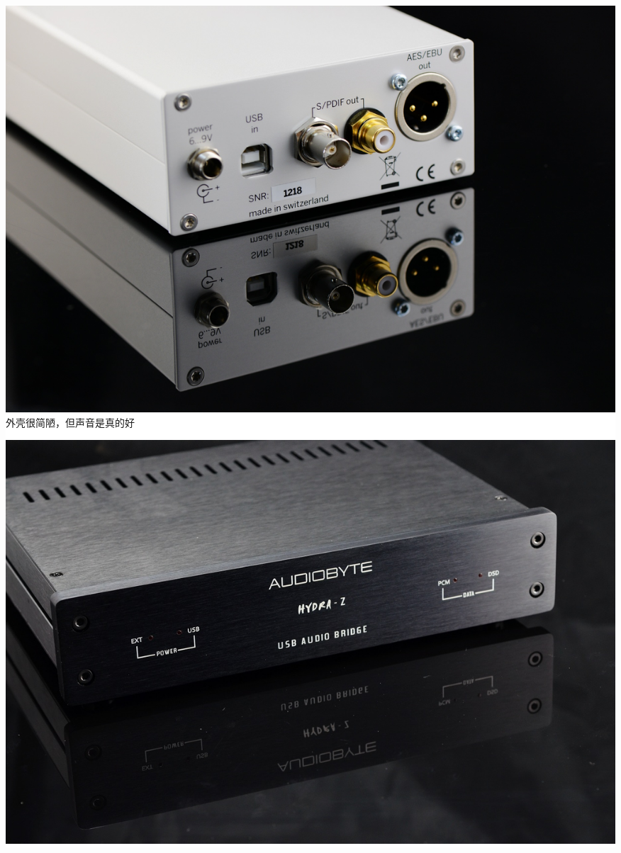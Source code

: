 ![48](<../../assets/Popular%20Science%20and%20Miscellaneous%20Talks%20on%20Planar%20Magnetic%20Headphones%20(Part%202)/48.jpg>)  
外壳很简陋，但声音是真的好

![49](<../../assets/Popular%20Science%20and%20Miscellaneous%20Talks%20on%20Planar%20Magnetic%20Headphones%20(Part%202)/49.jpg>)
